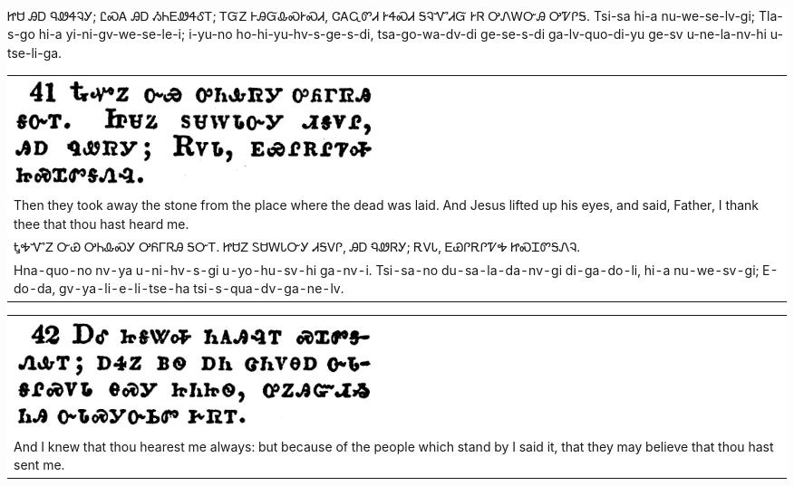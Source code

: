 <td>ᏥᏌ ᎯᎠ ᏄᏪᏎᎸᎩ; ᏝᏍᎪ ᎯᎠ ᏱᏂᎬᏪᏎᎴᎢ; ᎢᏳᏃ ᎰᎯᏳᎲᏍᎨᏍᏗ, ᏣᎪᏩᏛᏗ ᎨᏎᏍᏗ ᎦᎸᏉᏗᏳ ᎨᏒ ᎤᏁᎳᏅᎯ ᎤᏤᎵᎦ.</td>
</tr>
<tr class="even">
<td>Tsi-sa hi-a nu-we-se-lv-gi; Tla-s-go hi-a yi-ni-gv-we-se-le-i; i-yu-no ho-hi-yu-hv-s-ge-s-di, tsa-go-wa-dv-di ge-se-s-di ga-lv-quo-di-yu ge-sv u-ne-la-nv-hi u-tse-li-ga.</td>
</tr>
</tbody>
</table>

<table>
<tbody>
<tr class="odd">
<td><a href="041141.png"><img src="041141.png" width="400" /></a></td>
</tr>
<tr class="even">
<td>Then they took away the stone from the place where the dead was laid. And Jesus lifted up his eyes, and said, Father, I thank thee that thou hast heard me.</td>
</tr>
<tr class="odd">
<td>ᎿᎭᏉᏃ ᏅᏯ ᎤᏂᎲᏍᎩ ᎤᏲᎱᏒᎯ ᎦᏅᎢ. ᏥᏌᏃ ᏚᏌᎳᏓᏅᎩ ᏗᎦᏙᎵ, ᎯᎠ ᏄᏪᏒᎩ; ᎡᏙᏓ, ᎬᏯᎵᎡᎵᏤᎭ ᏥᏍᏆᏛᎦᏁᎸ.</td>
</tr>
<tr class="even">
<td>Hna-quo-no nv-ya u-ni-hv-s-gi u-yo-hu-sv-hi ga-nv-i. Tsi-sa-no du-sa-la-da-nv-gi di-ga-do-li, hi-a nu-we-sv-gi; E-do-da, gv-ya-li-e-li-tse-ha tsi-s-qua-dv-ga-ne-lv.</td>
</tr>
</tbody>
</table>

<table>
<tbody>
<tr class="odd">
<td><a href="041142.png"><img src="041142.png" width="400" /></a></td>
</tr>
<tr class="even">
<td>And I knew that thou hearest me always: but because of the people which stand by I said it, that they may believe that thou hast sent me.</td>
</tr>